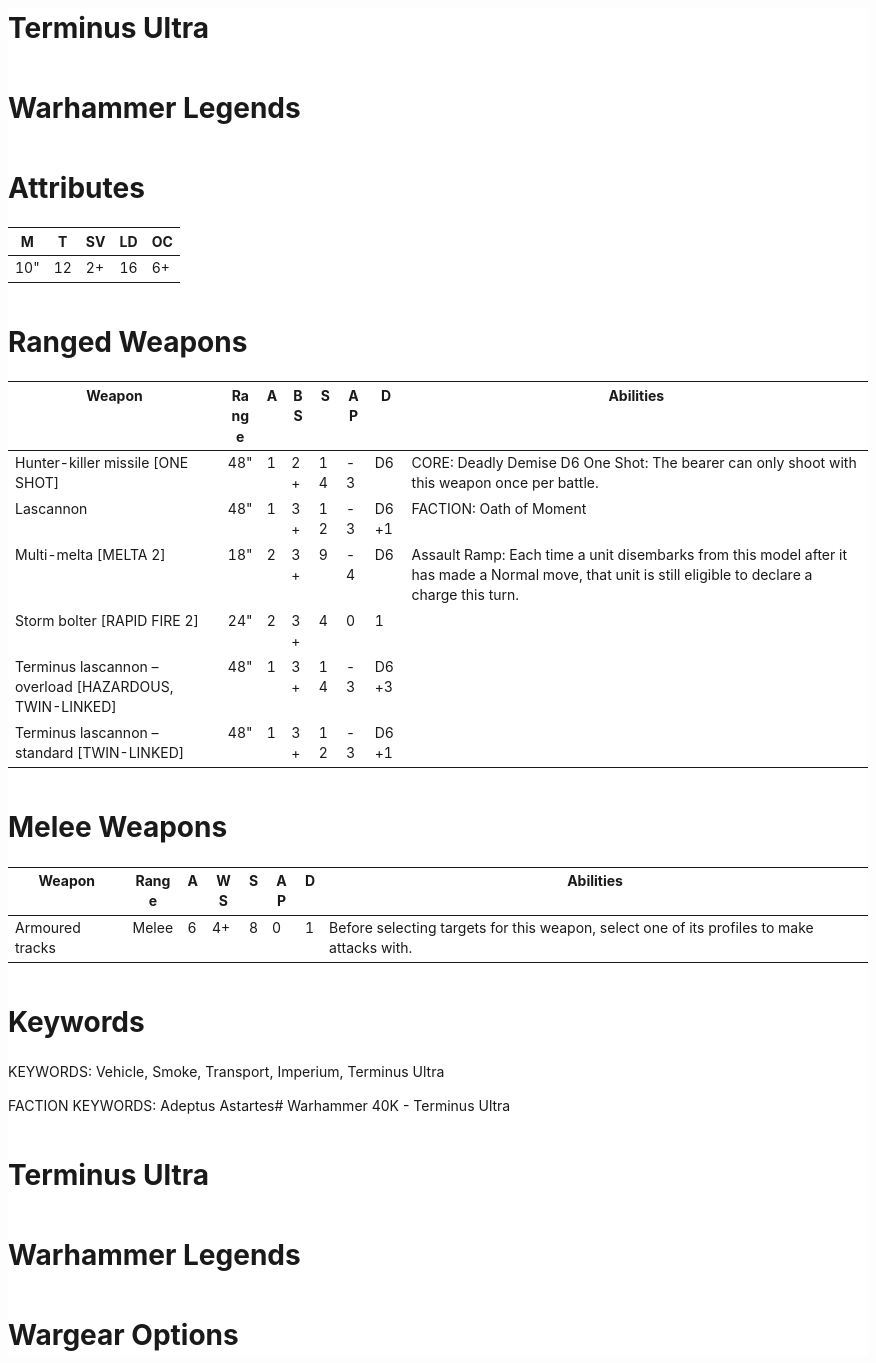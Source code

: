 # Terminus Ultra

# Warhammer Legends

# Attributes

|M|T|SV|LD|OC|
|---|---|---|---|---|
|10"|12|2+|16|6+|

# Ranged Weapons

|Weapon|Range|A|BS|S|AP|D|Abilities|
|---|---|---|---|---|---|---|---|
|Hunter-killer missile [ONE SHOT]|48"|1|2+|14|-3|D6|CORE: Deadly Demise D6 One Shot: The bearer can only shoot with this weapon once per battle.|
|Lascannon|48"|1|3+|12|-3|D6+1|FACTION: Oath of Moment|
|Multi-melta [MELTA 2]|18"|2|3+|9|-4|D6|Assault Ramp: Each time a unit disembarks from this model after it has made a Normal move, that unit is still eligible to declare a charge this turn.|
|Storm bolter [RAPID FIRE 2]|24"|2|3+|4|0|1| |
|Terminus lascannon – overload [HAZARDOUS, TWIN-LINKED]|48"|1|3+|14|-3|D6+3| |
|Terminus lascannon – standard [TWIN-LINKED]|48"|1|3+|12|-3|D6+1| |

# Melee Weapons

|Weapon|Range|A|WS|S|AP|D|Abilities|
|---|---|---|---|---|---|---|---|
|Armoured tracks|Melee|6|4+|8|0|1|Before selecting targets for this weapon, select one of its profiles to make attacks with.|

# Keywords

KEYWORDS: Vehicle, Smoke, Transport, Imperium, Terminus Ultra

FACTION KEYWORDS: Adeptus Astartes# Warhammer 40K - Terminus Ultra

# Terminus Ultra

# Warhammer Legends

# Wargear Options
